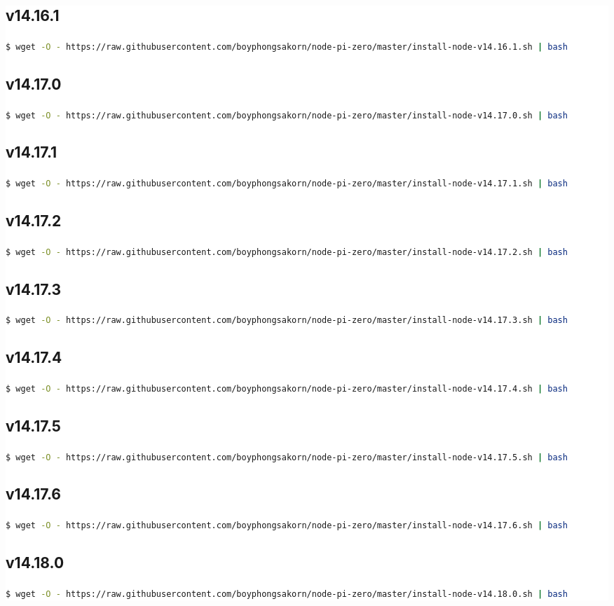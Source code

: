 ## v14.16.1
```sh
$ wget -O - https://raw.githubusercontent.com/boyphongsakorn/node-pi-zero/master/install-node-v14.16.1.sh | bash
```

## v14.17.0
```sh
$ wget -O - https://raw.githubusercontent.com/boyphongsakorn/node-pi-zero/master/install-node-v14.17.0.sh | bash
```

## v14.17.1
```sh
$ wget -O - https://raw.githubusercontent.com/boyphongsakorn/node-pi-zero/master/install-node-v14.17.1.sh | bash
```

## v14.17.2
```sh
$ wget -O - https://raw.githubusercontent.com/boyphongsakorn/node-pi-zero/master/install-node-v14.17.2.sh | bash
```

## v14.17.3
```sh
$ wget -O - https://raw.githubusercontent.com/boyphongsakorn/node-pi-zero/master/install-node-v14.17.3.sh | bash
```

## v14.17.4
```sh
$ wget -O - https://raw.githubusercontent.com/boyphongsakorn/node-pi-zero/master/install-node-v14.17.4.sh | bash
```

## v14.17.5
```sh
$ wget -O - https://raw.githubusercontent.com/boyphongsakorn/node-pi-zero/master/install-node-v14.17.5.sh | bash
```

## v14.17.6
```sh
$ wget -O - https://raw.githubusercontent.com/boyphongsakorn/node-pi-zero/master/install-node-v14.17.6.sh | bash
```

## v14.18.0
```sh
$ wget -O - https://raw.githubusercontent.com/boyphongsakorn/node-pi-zero/master/install-node-v14.18.0.sh | bash
```
